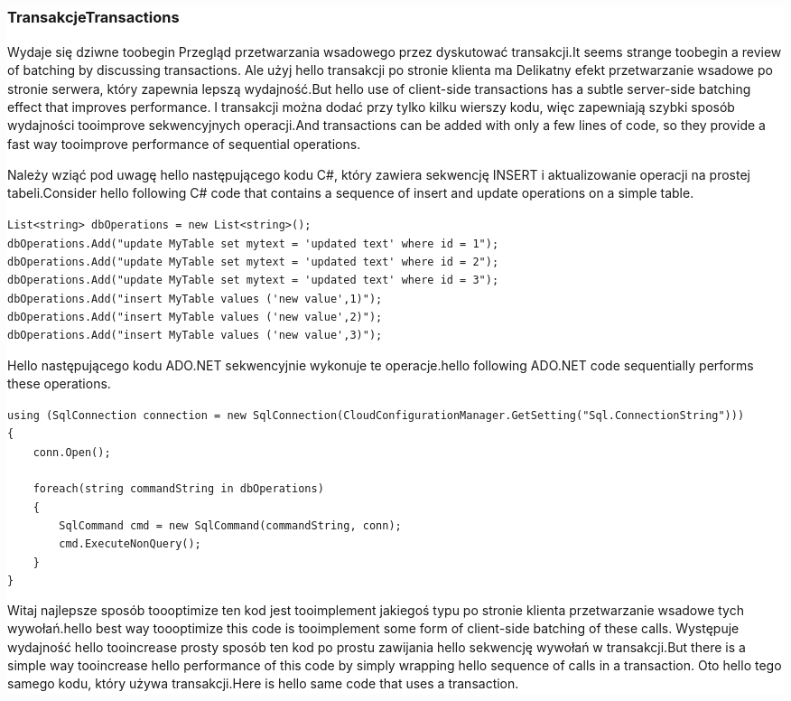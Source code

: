 ### <a name="transactions"></a><span data-ttu-id="92341-136">Transakcje</span><span class="sxs-lookup"><span data-stu-id="92341-136">Transactions</span></span>
<span data-ttu-id="92341-137">Wydaje się dziwne toobegin Przegląd przetwarzania wsadowego przez dyskutować transakcji.</span><span class="sxs-lookup"><span data-stu-id="92341-137">It seems strange toobegin a review of batching by discussing transactions.</span></span> <span data-ttu-id="92341-138">Ale użyj hello transakcji po stronie klienta ma Delikatny efekt przetwarzanie wsadowe po stronie serwera, który zapewnia lepszą wydajność.</span><span class="sxs-lookup"><span data-stu-id="92341-138">But hello use of client-side transactions has a subtle server-side batching effect that improves performance.</span></span> <span data-ttu-id="92341-139">I transakcji można dodać przy tylko kilku wierszy kodu, więc zapewniają szybki sposób wydajności tooimprove sekwencyjnych operacji.</span><span class="sxs-lookup"><span data-stu-id="92341-139">And transactions can be added with only a few lines of code, so they provide a fast way tooimprove performance of sequential operations.</span></span>

<span data-ttu-id="92341-140">Należy wziąć pod uwagę hello następującego kodu C#, który zawiera sekwencję INSERT i aktualizowanie operacji na prostej tabeli.</span><span class="sxs-lookup"><span data-stu-id="92341-140">Consider hello following C# code that contains a sequence of insert and update operations on a simple table.</span></span>

    List<string> dbOperations = new List<string>();
    dbOperations.Add("update MyTable set mytext = 'updated text' where id = 1");
    dbOperations.Add("update MyTable set mytext = 'updated text' where id = 2");
    dbOperations.Add("update MyTable set mytext = 'updated text' where id = 3");
    dbOperations.Add("insert MyTable values ('new value',1)");
    dbOperations.Add("insert MyTable values ('new value',2)");
    dbOperations.Add("insert MyTable values ('new value',3)");

<span data-ttu-id="92341-141">Hello następującego kodu ADO.NET sekwencyjnie wykonuje te operacje.</span><span class="sxs-lookup"><span data-stu-id="92341-141">hello following ADO.NET code sequentially performs these operations.</span></span>

    using (SqlConnection connection = new SqlConnection(CloudConfigurationManager.GetSetting("Sql.ConnectionString")))
    {
        conn.Open();

        foreach(string commandString in dbOperations)
        {
            SqlCommand cmd = new SqlCommand(commandString, conn);
            cmd.ExecuteNonQuery();                   
        }
    }

<span data-ttu-id="92341-142">Witaj najlepsze sposób toooptimize ten kod jest tooimplement jakiegoś typu po stronie klienta przetwarzanie wsadowe tych wywołań.</span><span class="sxs-lookup"><span data-stu-id="92341-142">hello best way toooptimize this code is tooimplement some form of client-side batching of these calls.</span></span> <span data-ttu-id="92341-143">Występuje wydajność hello tooincrease prosty sposób ten kod po prostu zawijania hello sekwencję wywołań w transakcji.</span><span class="sxs-lookup"><span data-stu-id="92341-143">But there is a simple way tooincrease hello performance of this code by simply wrapping hello sequence of calls in a transaction.</span></span> <span data-ttu-id="92341-144">Oto hello tego samego kodu, który używa transakcji.</span><span class="sxs-lookup"><span data-stu-id="92341-144">Here is hello same code that uses a transaction.</span></span>
